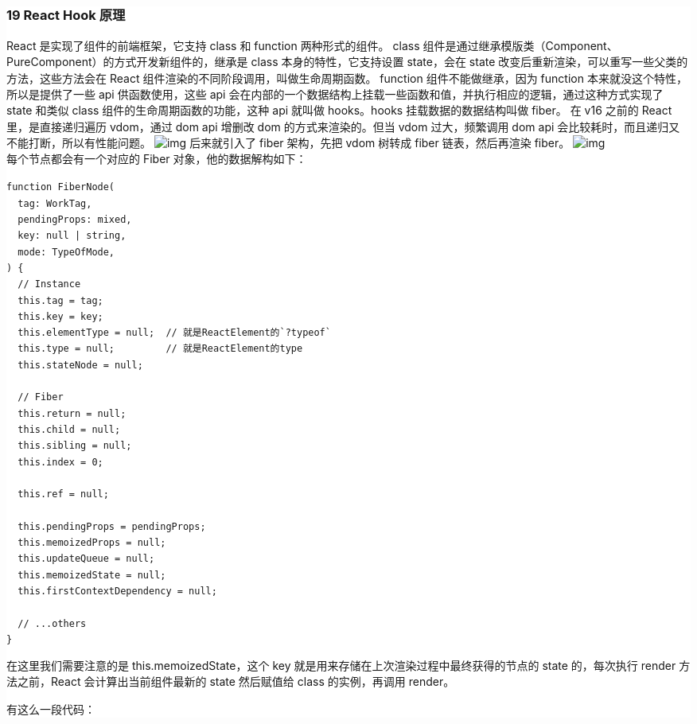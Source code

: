 ### 19 React Hook 原理

React 是实现了组件的前端框架，它支持 class 和 function 两种形式的组件。
class 组件是通过继承模版类（Component、PureComponent）的方式开发新组件的，继承是 class 本身的特性，它支持设置 state，会在 state 改变后重新渲染，可以重写一些父类的方法，这些方法会在 React 组件渲染的不同阶段调用，叫做生命周期函数。
function 组件不能做继承，因为 function 本来就没这个特性，所以是提供了一些 api 供函数使用，这些 api 会在内部的一个数据结构上挂载一些函数和值，并执行相应的逻辑，通过这种方式实现了 state 和类似 class 组件的生命周期函数的功能，这种 api 就叫做 hooks。hooks 挂载数据的数据结构叫做 fiber。
在 v16 之前的 React 里，是直接递归遍历 vdom，通过 dom api 增删改 dom 的方式来渲染的。但当 vdom 过大，频繁调用 dom api 会比较耗时，而且递归又不能打断，所以有性能问题。
![img](https://p3-juejin.byteimg.com/tos-cn-i-k3u1fbpfcp/88ceb7142750443a8d946203f8192109~tplv-k3u1fbpfcp-zoom-in-crop-mark:4536:0:0:0.image)
后来就引入了 fiber 架构，先把 vdom 树转成 fiber 链表，然后再渲染 fiber。
![img](https://p9-juejin.byteimg.com/tos-cn-i-k3u1fbpfcp/e058b34041ea4b9d88c2e3289abdd55d~tplv-k3u1fbpfcp-zoom-in-crop-mark:4536:0:0:0.image)
<br>
每个节点都会有一个对应的 Fiber 对象，他的数据解构如下：

```
function FiberNode(
  tag: WorkTag,
  pendingProps: mixed,
  key: null | string,
  mode: TypeOfMode,
) {
  // Instance
  this.tag = tag;
  this.key = key;
  this.elementType = null;  // 就是ReactElement的`?typeof`
  this.type = null;         // 就是ReactElement的type
  this.stateNode = null;

  // Fiber
  this.return = null;
  this.child = null;
  this.sibling = null;
  this.index = 0;

  this.ref = null;

  this.pendingProps = pendingProps;
  this.memoizedProps = null;
  this.updateQueue = null;
  this.memoizedState = null;
  this.firstContextDependency = null;

  // ...others
}
```

在这里我们需要注意的是 this.memoizedState，这个 key 就是用来存储在上次渲染过程中最终获得的节点的 state 的，每次执行 render 方法之前，React 会计算出当前组件最新的 state 然后赋值给 class 的实例，再调用 render。

有这么一段代码：
